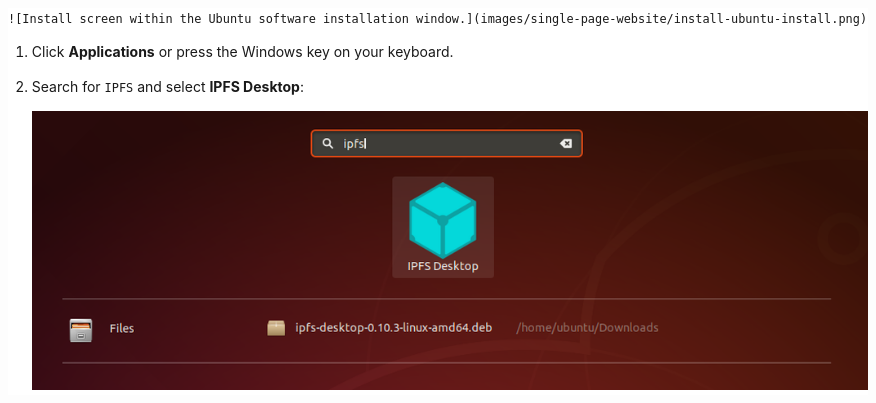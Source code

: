     ![Install screen within the Ubuntu software installation window.](images/single-page-website/install-ubuntu-install.png)

1. Click **Applications** or press the Windows key on your keyboard.
1. Search for `IPFS` and select **IPFS Desktop**:

    ![Ubuntu search screen with IPFS desktop showing.](images/single-page-website/install-ubuntu-search-window.png)
